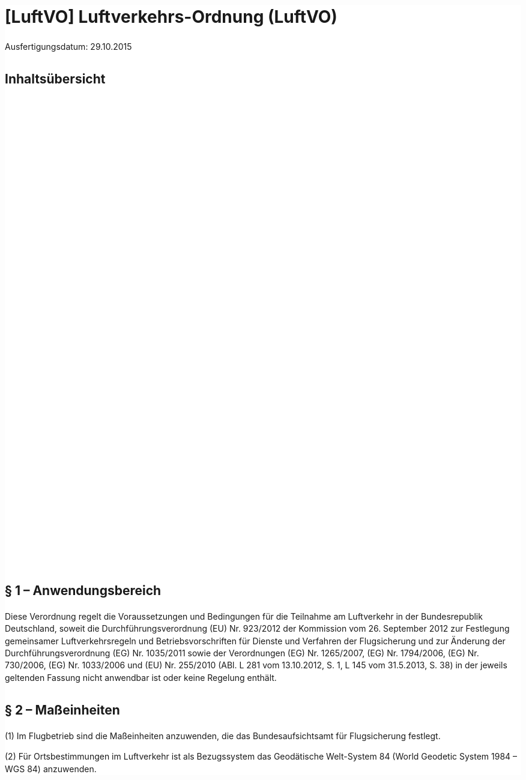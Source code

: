 # [LuftVO] Luftverkehrs-Ordnung  (LuftVO)

Ausfertigungsdatum: 29.10.2015

 

## Inhaltsübersicht

 

 

 

 

 

 

 

 

 

 

 

 

 

 

 

 

 

 

 

 

 

 

 


## § 1 – Anwendungsbereich

Diese Verordnung regelt die Voraussetzungen und Bedingungen für die Teilnahme am Luftverkehr in der Bundesrepublik Deutschland, soweit die Durchführungsverordnung (EU) Nr. 923/2012 der Kommission vom 26. September 2012 zur Festlegung gemeinsamer Luftverkehrsregeln und Betriebsvorschriften für Dienste und Verfahren der Flugsicherung und zur Änderung der Durchführungsverordnung (EG) Nr. 1035/2011 sowie der Verordnungen (EG) Nr. 1265/2007, (EG) Nr. 1794/2006, (EG) Nr. 730/2006, (EG) Nr. 1033/2006 und (EU) Nr. 255/2010 (ABl. L 281 vom 13.10.2012, S. 1, L 145 vom 31.5.2013, S. 38) in der jeweils geltenden Fassung nicht anwendbar ist oder keine Regelung enthält.


## § 2 – Maßeinheiten

(1) Im Flugbetrieb sind die Maßeinheiten anzuwenden, die das Bundesaufsichtsamt für Flugsicherung festlegt.

(2) Für Ortsbestimmungen im Luftverkehr ist als Bezugssystem das Geodätische Welt-System 84 (World Geodetic System 1984 – WGS 84) anzuwenden.
